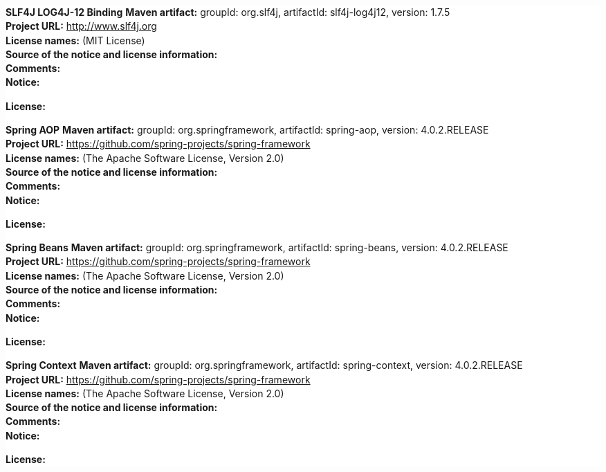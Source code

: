 
**SLF4J LOG4J-12 Binding**
**Maven artifact:**  groupId: org.slf4j,  artifactId: slf4j-log4j12,  version: 1.7.5<br>
**Project URL:**  http://www.slf4j.org<br>
**License names:**   (MIT License)<br>
**Source of the notice and license information:**<br>
**Comments:**<br>
**Notice:**
```
```
**License:**
```
```


**Spring AOP**
**Maven artifact:**  groupId: org.springframework,  artifactId: spring-aop,  version: 4.0.2.RELEASE<br>
**Project URL:**  https://github.com/spring-projects/spring-framework<br>
**License names:**   (The Apache Software License, Version 2.0)<br>
**Source of the notice and license information:**<br>
**Comments:**<br>
**Notice:**
```
```
**License:**
```
```


**Spring Beans**
**Maven artifact:**  groupId: org.springframework,  artifactId: spring-beans,  version: 4.0.2.RELEASE<br>
**Project URL:**  https://github.com/spring-projects/spring-framework<br>
**License names:**   (The Apache Software License, Version 2.0)<br>
**Source of the notice and license information:**<br>
**Comments:**<br>
**Notice:**
```
```
**License:**
```
```


**Spring Context**
**Maven artifact:**  groupId: org.springframework,  artifactId: spring-context,  version: 4.0.2.RELEASE<br>
**Project URL:**  https://github.com/spring-projects/spring-framework<br>
**License names:**   (The Apache Software License, Version 2.0)<br>
**Source of the notice and license information:**<br>
**Comments:**<br>
**Notice:**
```
```
**License:**
```
```
